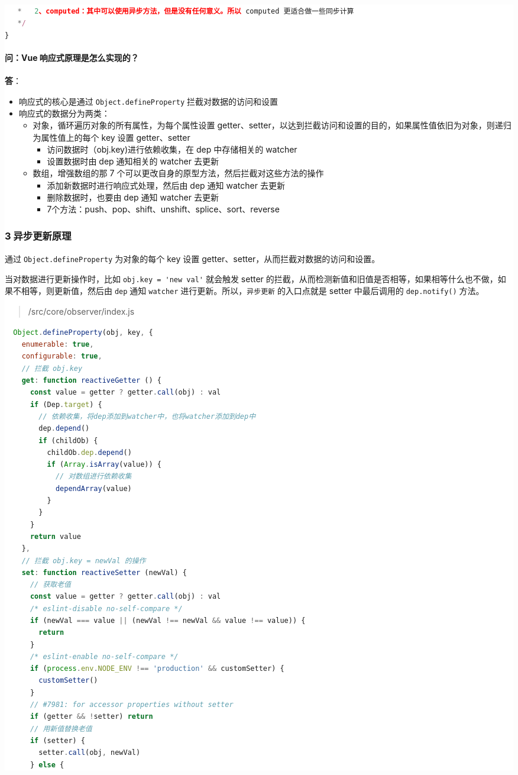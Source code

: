 ```javascript
   *   2、computed：其中可以使用异步方法，但是没有任何意义。所以 computed 更适合做一些同步计算
   */
}
```

#### **问：Vue 响应式原理是怎么实现的？**

**答**：

- 响应式的核心是通过 `Object.defineProperty` 拦截对数据的访问和设置
- 响应式的数据分为两类：
  - 对象，循环遍历对象的所有属性，为每个属性设置 getter、setter，以达到拦截访问和设置的目的，如果属性值依旧为对象，则递归为属性值上的每个 key 设置 getter、setter
    - 访问数据时（obj.key)进行依赖收集，在 dep 中存储相关的 watcher
    - 设置数据时由 dep 通知相关的 watcher 去更新
  - 数组，增强数组的那 7 个可以更改自身的原型方法，然后拦截对这些方法的操作
    - 添加新数据时进行响应式处理，然后由 dep 通知 watcher 去更新
    - 删除数据时，也要由 dep 通知 watcher 去更新
    -  7个方法：push、pop、shift、unshift、splice、sort、reverse

### 3 异步更新原理

通过 `Object.defineProperty` 为对象的每个 key 设置 getter、setter，从而拦截对数据的访问和设置。

当对数据进行更新操作时，比如 `obj.key = 'new val'` 就会触发 setter 的拦截，从而检测新值和旧值是否相等，如果相等什么也不做，如果不相等，则更新值，然后由 `dep` 通知 `watcher` 进行更新。所以，`异步更新` 的入口点就是 setter 中最后调用的 `dep.notify()` 方法。

> /src/core/observer/index.js

```javascript
  Object.defineProperty(obj, key, {
    enumerable: true,
    configurable: true,
    // 拦截 obj.key
    get: function reactiveGetter () {
      const value = getter ? getter.call(obj) : val
      if (Dep.target) {
        // 依赖收集，将dep添加到watcher中，也将watcher添加到dep中
        dep.depend()
        if (childOb) {
          childOb.dep.depend()
          if (Array.isArray(value)) {
            // 对数组进行依赖收集
            dependArray(value)
          }
        }
      }
      return value
    },
    // 拦截 obj.key = newVal 的操作
    set: function reactiveSetter (newVal) {
      // 获取老值
      const value = getter ? getter.call(obj) : val
      /* eslint-disable no-self-compare */
      if (newVal === value || (newVal !== newVal && value !== value)) {
        return
      }
      /* eslint-enable no-self-compare */
      if (process.env.NODE_ENV !== 'production' && customSetter) {
        customSetter()
      }
      // #7981: for accessor properties without setter
      if (getter && !setter) return
      // 用新值替换老值
      if (setter) {
        setter.call(obj, newVal)
      } else {
```